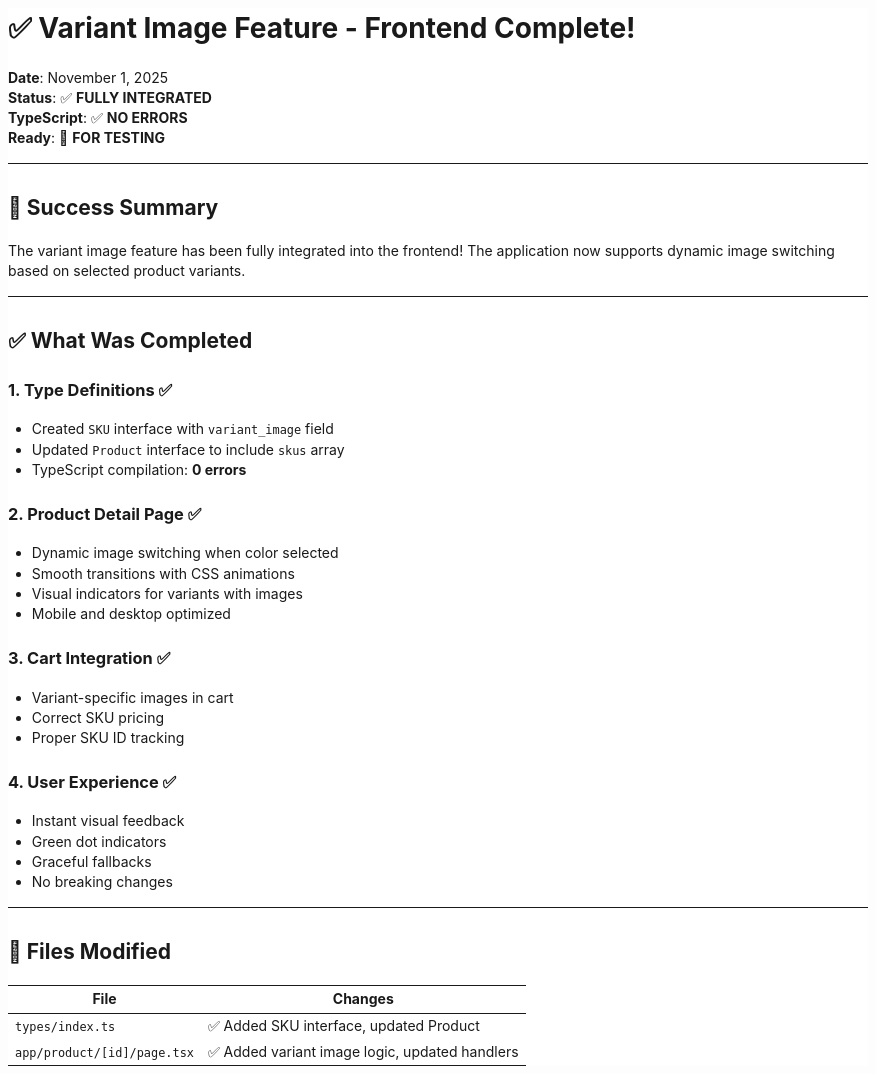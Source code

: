 # ✅ Variant Image Feature - Frontend Complete!

**Date**: November 1, 2025  
**Status**: ✅ **FULLY INTEGRATED**  
**TypeScript**: ✅ **NO ERRORS**  
**Ready**: 🚀 **FOR TESTING**

---

## 🎉 Success Summary

The variant image feature has been fully integrated into the frontend! The application now supports dynamic image switching based on selected product variants.

---

## ✅ What Was Completed

### **1. Type Definitions** ✅

- Created `SKU` interface with `variant_image` field
- Updated `Product` interface to include `skus` array
- TypeScript compilation: **0 errors**

### **2. Product Detail Page** ✅

- Dynamic image switching when color selected
- Smooth transitions with CSS animations
- Visual indicators for variants with images
- Mobile and desktop optimized

### **3. Cart Integration** ✅

- Variant-specific images in cart
- Correct SKU pricing
- Proper SKU ID tracking

### **4. User Experience** ✅

- Instant visual feedback
- Green dot indicators
- Graceful fallbacks
- No breaking changes

---

## 📁 Files Modified

| File                        | Changes                                        |
| --------------------------- | ---------------------------------------------- |
| `types/index.ts`            | ✅ Added SKU interface, updated Product        |
| `app/product/[id]/page.tsx` | ✅ Added variant image logic, updated handlers |
